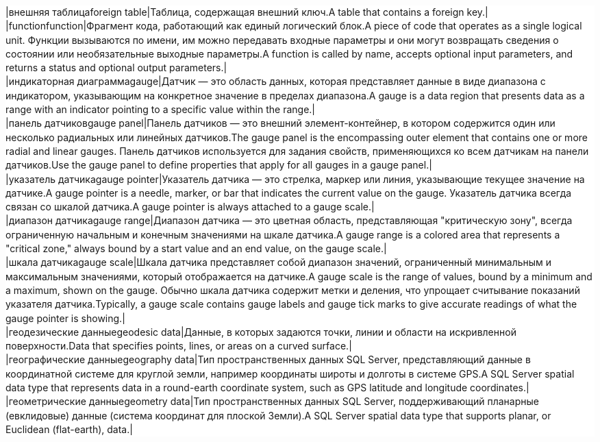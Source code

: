 |<span data-ttu-id="4aca8-435">внешняя таблица</span><span class="sxs-lookup"><span data-stu-id="4aca8-435">foreign table</span></span>|<span data-ttu-id="4aca8-436">Таблица, содержащая внешний ключ.</span><span class="sxs-lookup"><span data-stu-id="4aca8-436">A table that contains a foreign key.</span></span>|  
|<span data-ttu-id="4aca8-437">function</span><span class="sxs-lookup"><span data-stu-id="4aca8-437">function</span></span>|<span data-ttu-id="4aca8-438">Фрагмент кода, работающий как единый логический блок.</span><span class="sxs-lookup"><span data-stu-id="4aca8-438">A piece of code that operates as a single logical unit.</span></span> <span data-ttu-id="4aca8-439">Функции вызываются по имени, им можно передавать входные параметры и они могут возвращать сведения о состоянии или необязательные выходные параметры.</span><span class="sxs-lookup"><span data-stu-id="4aca8-439">A function is called by name, accepts optional input parameters, and returns a status and optional output parameters.</span></span>|  
|<span data-ttu-id="4aca8-440">индикаторная диаграмма</span><span class="sxs-lookup"><span data-stu-id="4aca8-440">gauge</span></span>|<span data-ttu-id="4aca8-441">Датчик — это область данных, которая представляет данные в виде диапазона с индикатором, указывающим на конкретное значение в пределах диапазона.</span><span class="sxs-lookup"><span data-stu-id="4aca8-441">A gauge is a data region that presents data as a range with an indicator pointing to a specific value within the range.</span></span>|  
|<span data-ttu-id="4aca8-442">панель датчиков</span><span class="sxs-lookup"><span data-stu-id="4aca8-442">gauge panel</span></span>|<span data-ttu-id="4aca8-443">Панель датчиков — это внешний элемент-контейнер, в котором содержится один или несколько радиальных или линейных датчиков.</span><span class="sxs-lookup"><span data-stu-id="4aca8-443">The gauge panel is the encompassing outer element that contains one or more radial and linear gauges.</span></span>  <span data-ttu-id="4aca8-444">Панель датчиков используется для задания свойств, применяющихся ко всем датчикам на панели датчиков.</span><span class="sxs-lookup"><span data-stu-id="4aca8-444">Use the gauge panel to define properties that apply for all gauges in a gauge panel.</span></span>|  
|<span data-ttu-id="4aca8-445">указатель датчика</span><span class="sxs-lookup"><span data-stu-id="4aca8-445">gauge pointer</span></span>|<span data-ttu-id="4aca8-446">Указатель датчика — это стрелка, маркер или линия, указывающие текущее значение на датчике.</span><span class="sxs-lookup"><span data-stu-id="4aca8-446">A gauge pointer is a needle, marker, or bar that indicates the current value on the gauge.</span></span>  <span data-ttu-id="4aca8-447">Указатель датчика всегда связан со шкалой датчика.</span><span class="sxs-lookup"><span data-stu-id="4aca8-447">A gauge pointer is always attached to a gauge scale.</span></span>|  
|<span data-ttu-id="4aca8-448">диапазон датчика</span><span class="sxs-lookup"><span data-stu-id="4aca8-448">gauge range</span></span>|<span data-ttu-id="4aca8-449">Диапазон датчика — это цветная область, представляющая "критическую зону", всегда ограниченную начальным и конечным значениями на шкале датчика.</span><span class="sxs-lookup"><span data-stu-id="4aca8-449">A gauge range is a colored area that represents a "critical zone," always bound by a start value and an end value, on the gauge scale.</span></span>|  
|<span data-ttu-id="4aca8-450">шкала датчика</span><span class="sxs-lookup"><span data-stu-id="4aca8-450">gauge scale</span></span>|<span data-ttu-id="4aca8-451">Шкала датчика представляет собой диапазон значений, ограниченный минимальным и максимальным значениями, который отображается на датчике.</span><span class="sxs-lookup"><span data-stu-id="4aca8-451">A gauge scale is the range of values, bound by a minimum and a maximum, shown on the gauge.</span></span>  <span data-ttu-id="4aca8-452">Обычно шкала датчика содержит метки и деления, что упрощает считывание показаний указателя датчика.</span><span class="sxs-lookup"><span data-stu-id="4aca8-452">Typically, a gauge scale contains gauge labels and gauge tick marks to give accurate readings of what the gauge pointer is showing.</span></span>|  
|<span data-ttu-id="4aca8-453">геодезические данные</span><span class="sxs-lookup"><span data-stu-id="4aca8-453">geodesic data</span></span>|<span data-ttu-id="4aca8-454">Данные, в которых задаются точки, линии и области на искривленной поверхности.</span><span class="sxs-lookup"><span data-stu-id="4aca8-454">Data that specifies points, lines, or areas on a curved surface.</span></span>|  
|<span data-ttu-id="4aca8-455">географические данные</span><span class="sxs-lookup"><span data-stu-id="4aca8-455">geography data</span></span>|<span data-ttu-id="4aca8-456">Тип пространственных данных SQL Server, представляющий данные в координатной системе для круглой земли, например координаты широты и долготы в системе GPS.</span><span class="sxs-lookup"><span data-stu-id="4aca8-456">A SQL Server spatial data type that represents data in a round-earth coordinate system,  such as GPS latitude and longitude coordinates.</span></span>|  
|<span data-ttu-id="4aca8-457">геометрические данные</span><span class="sxs-lookup"><span data-stu-id="4aca8-457">geometry data</span></span>|<span data-ttu-id="4aca8-458">Тип пространственных данных SQL Server, поддерживающий планарные (евклидовые) данные (система координат для плоской Земли).</span><span class="sxs-lookup"><span data-stu-id="4aca8-458">A SQL Server spatial data type that supports planar, or Euclidean (flat-earth), data.</span></span>|  